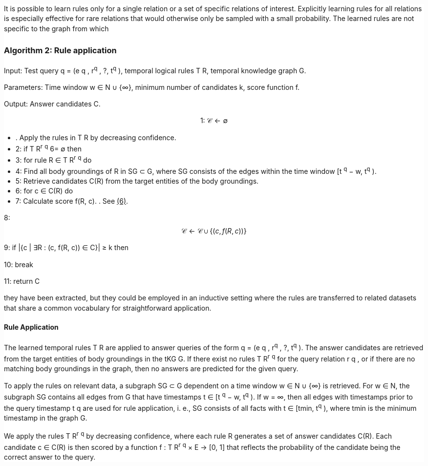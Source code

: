 It is possible to learn rules only for a single relation or a set of specific relations of interest. Explicitly learning rules for all relations is especially effective for rare relations that would otherwise only be sampled with a small probability. The learned rules are not specific to the graph from which

### <span id="page-3-2"></span>Algorithm 2: Rule application

Input: Test query q = (e q , r<sup>q</sup> , ?, t<sup>q</sup> ), temporal logical rules T R, temporal knowledge graph G.

Parameters: Time window w ∈ N ∪ {∞}, minimum number of candidates k, score function f.

Output: Answer candidates C.

$$
1: \ \mathcal{C} \leftarrow \emptyset
$$

- . Apply the rules in T R by decreasing confidence.
- 2: if T R<sup>r</sup> <sup>q</sup> 6= ∅ then
- 3: for rule R ∈ T R<sup>r</sup> <sup>q</sup> do
- 4: Find all body groundings of R in SG ⊂ G, where SG consists of the edges within the time window [t <sup>q</sup> − w, t<sup>q</sup> ).
- 5: Retrieve candidates C(R) from the target entities of the body groundings.
- 6: for c ∈ C(R) do
- 7: Calculate score f(R, c). . See [\(6\)](#page-3-3).

8:
$$
\mathcal{C} \leftarrow \mathcal{C} \cup \{(c, f(R, c))\}
$$

9: if |{c | ∃R : (c, f(R, c)) ∈ C}| ≥ k then

10: break

11: return C

they have been extracted, but they could be employed in an inductive setting where the rules are transferred to related datasets that share a common vocabulary for straightforward application.

#### Rule Application

The learned temporal rules T R are applied to answer queries of the form q = (e q , r<sup>q</sup> , ?, t<sup>q</sup> ). The answer candidates are retrieved from the target entities of body groundings in the tKG G. If there exist no rules T R<sup>r</sup> <sup>q</sup> for the query relation r q , or if there are no matching body groundings in the graph, then no answers are predicted for the given query.

To apply the rules on relevant data, a subgraph SG ⊂ G dependent on a time window w ∈ N ∪ {∞} is retrieved. For w ∈ N, the subgraph SG contains all edges from G that have timestamps t ∈ [t <sup>q</sup> − w, t<sup>q</sup> ). If w = ∞, then all edges with timestamps prior to the query timestamp t q are used for rule application, i. e., SG consists of all facts with t ∈ [tmin, t<sup>q</sup> ), where tmin is the minimum timestamp in the graph G.

We apply the rules T R<sup>r</sup> <sup>q</sup> by decreasing confidence, where each rule R generates a set of answer candidates C(R). Each candidate c ∈ C(R) is then scored by a function f : T R<sup>r</sup> <sup>q</sup> × E → [0, 1] that reflects the probability of the candidate being the correct answer to the query.
